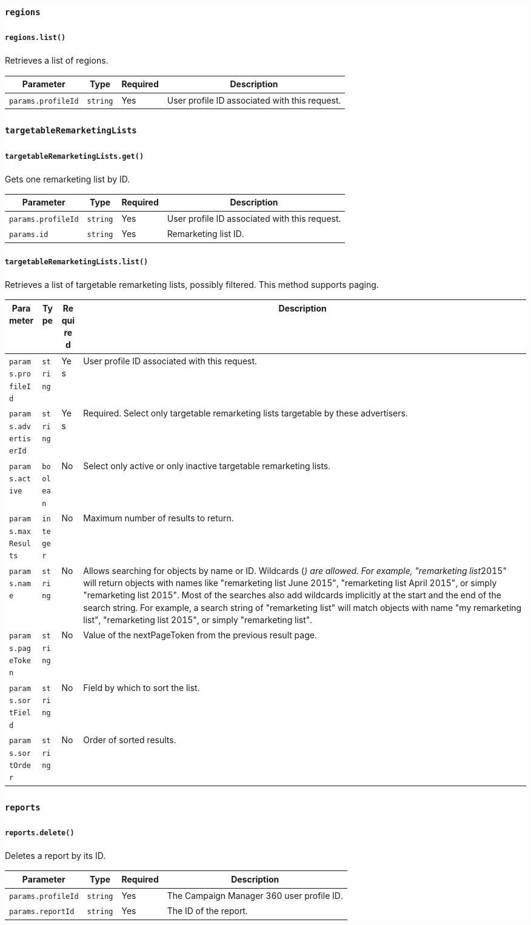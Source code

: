 ### `regions`

#### `regions.list()`

Retrieves a list of regions.

| Parameter | Type | Required | Description |
|---|---|---|---|
| `params.profileId` | `string` | Yes | User profile ID associated with this request. |

### `targetableRemarketingLists`

#### `targetableRemarketingLists.get()`

Gets one remarketing list by ID.

| Parameter | Type | Required | Description |
|---|---|---|---|
| `params.profileId` | `string` | Yes | User profile ID associated with this request. |
| `params.id` | `string` | Yes | Remarketing list ID. |

#### `targetableRemarketingLists.list()`

Retrieves a list of targetable remarketing lists, possibly filtered. This method supports paging.

| Parameter | Type | Required | Description |
|---|---|---|---|
| `params.profileId` | `string` | Yes | User profile ID associated with this request. |
| `params.advertiserId` | `string` | Yes | Required. Select only targetable remarketing lists targetable by these advertisers. |
| `params.active` | `boolean` | No | Select only active or only inactive targetable remarketing lists. |
| `params.maxResults` | `integer` | No | Maximum number of results to return. |
| `params.name` | `string` | No | Allows searching for objects by name or ID. Wildcards (*) are allowed. For example, "remarketing list*2015" will return objects with names like "remarketing list June 2015", "remarketing list April 2015", or simply "remarketing list 2015". Most of the searches also add wildcards implicitly at the start and the end of the search string. For example, a search string of "remarketing list" will match objects with name "my remarketing list", "remarketing list 2015", or simply "remarketing list". |
| `params.pageToken` | `string` | No | Value of the nextPageToken from the previous result page. |
| `params.sortField` | `string` | No | Field by which to sort the list. |
| `params.sortOrder` | `string` | No | Order of sorted results. |

### `reports`

#### `reports.delete()`

Deletes a report by its ID.

| Parameter | Type | Required | Description |
|---|---|---|---|
| `params.profileId` | `string` | Yes | The Campaign Manager 360 user profile ID. |
| `params.reportId` | `string` | Yes | The ID of the report. |

